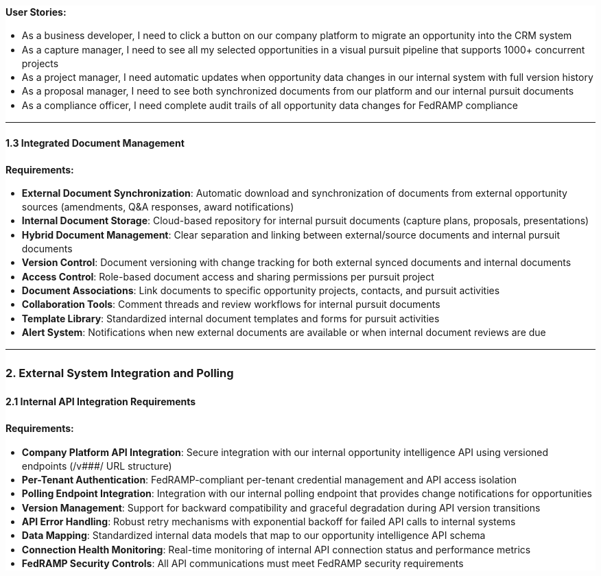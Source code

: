 **User Stories:**
- As a business developer, I need to click a button on our company platform to migrate an opportunity into the CRM system
- As a capture manager, I need to see all my selected opportunities in a visual pursuit pipeline that supports 1000+ concurrent projects
- As a project manager, I need automatic updates when opportunity data changes in our internal system with full version history
- As a proposal manager, I need to see both synchronized documents from our platform and our internal pursuit documents
- As a compliance officer, I need complete audit trails of all opportunity data changes for FedRAMP compliance

---

#### 1.3 Integrated Document Management
**Requirements:**
- **External Document Synchronization**: Automatic download and synchronization of documents from external opportunity sources (amendments, Q&A responses, award notifications)
- **Internal Document Storage**: Cloud-based repository for internal pursuit documents (capture plans, proposals, presentations)
- **Hybrid Document Management**: Clear separation and linking between external/source documents and internal pursuit documents
- **Version Control**: Document versioning with change tracking for both external synced documents and internal documents
- **Access Control**: Role-based document access and sharing permissions per pursuit project
- **Document Associations**: Link documents to specific opportunity projects, contacts, and pursuit activities
- **Collaboration Tools**: Comment threads and review workflows for internal pursuit documents
- **Template Library**: Standardized internal document templates and forms for pursuit activities
- **Alert System**: Notifications when new external documents are available or when internal document reviews are due

---

### 2. External System Integration and Polling

#### 2.1 Internal API Integration Requirements
**Requirements:**
- **Company Platform API Integration**: Secure integration with our internal opportunity intelligence API using versioned endpoints (/v###/ URL structure)
- **Per-Tenant Authentication**: FedRAMP-compliant per-tenant credential management and API access isolation
- **Polling Endpoint Integration**: Integration with our internal polling endpoint that provides change notifications for opportunities
- **Version Management**: Support for backward compatibility and graceful degradation during API version transitions
- **API Error Handling**: Robust retry mechanisms with exponential backoff for failed API calls to internal systems
- **Data Mapping**: Standardized internal data models that map to our opportunity intelligence API schema
- **Connection Health Monitoring**: Real-time monitoring of internal API connection status and performance metrics
- **FedRAMP Security Controls**: All API communications must meet FedRAMP security requirements
